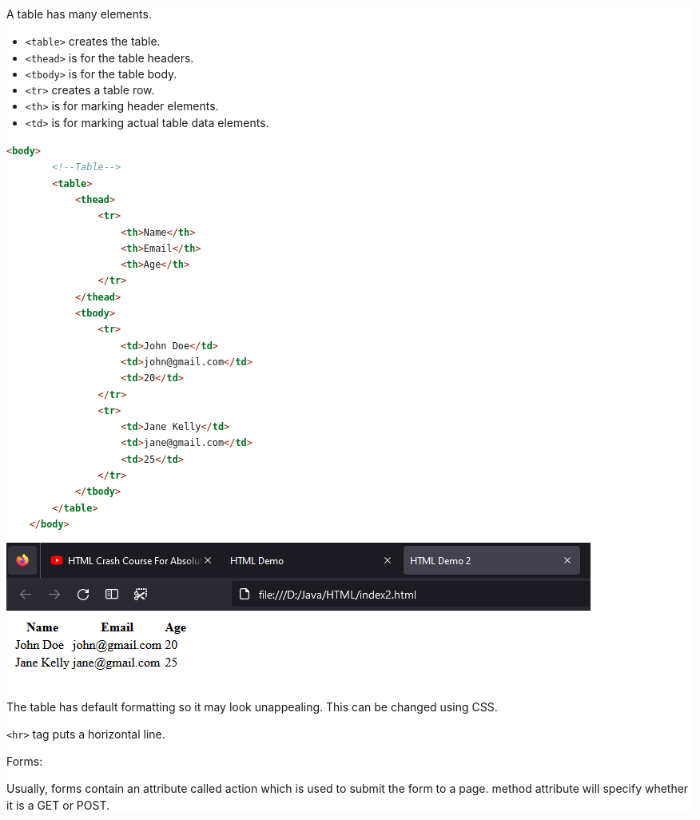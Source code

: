 A table has many elements.

- `<table>` creates the table.
- `<thead>` is for the table headers.
- `<tbody>` is for the table body.
- `<tr>` creates a table row.
- `<th>` is for marking header elements.
- `<td>` is for marking actual table data elements.

```html
<body>
		<!--Table-->
		<table>
			<thead>
				<tr>
					<th>Name</th>
					<th>Email</th>
					<th>Age</th>
				</tr>
			</thead>
			<tbody>
				<tr>
					<td>John Doe</td>
					<td>john@gmail.com</td>
					<td>20</td>
				</tr>
				<tr>
					<td>Jane Kelly</td>
					<td>jane@gmail.com</td>
					<td>25</td>
				</tr>
			</tbody>
		</table>
	</body>
```

![Untitled](Attachments/Untitled%208.png)

The table has default formatting so it may look unappealing. This can be changed using CSS.

`<hr>` tag puts a horizontal line.

Forms:

Usually, forms contain an attribute called action which is used to submit the form to a page. method attribute will specify whether it is a GET or POST.
